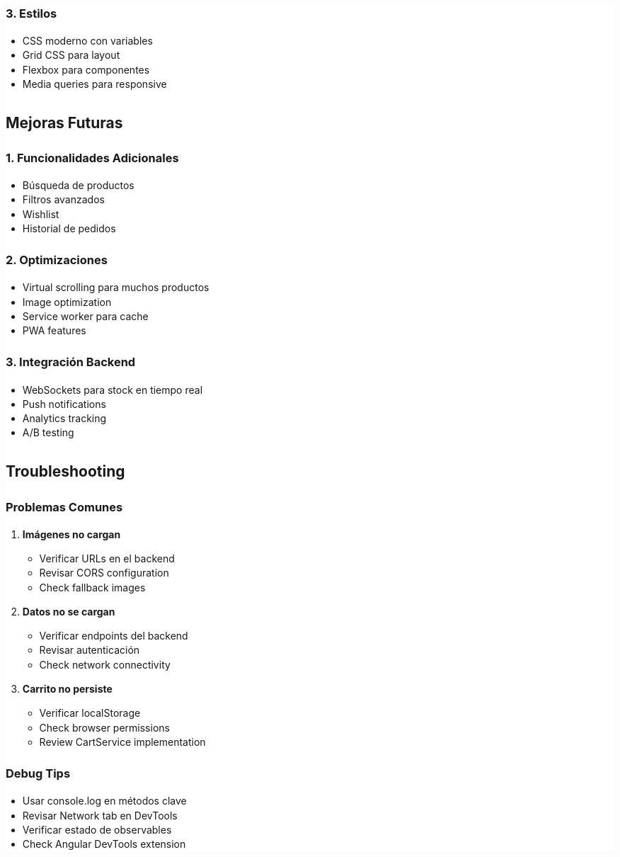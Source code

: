 ### 3. Estilos
- CSS moderno con variables
- Grid CSS para layout
- Flexbox para componentes
- Media queries para responsive

## Mejoras Futuras

### 1. Funcionalidades Adicionales
- Búsqueda de productos
- Filtros avanzados
- Wishlist
- Historial de pedidos

### 2. Optimizaciones
- Virtual scrolling para muchos productos
- Image optimization
- Service worker para cache
- PWA features

### 3. Integración Backend
- WebSockets para stock en tiempo real
- Push notifications
- Analytics tracking
- A/B testing

## Troubleshooting

### Problemas Comunes

1. **Imágenes no cargan**
   - Verificar URLs en el backend
   - Revisar CORS configuration
   - Check fallback images

2. **Datos no se cargan**
   - Verificar endpoints del backend
   - Revisar autenticación
   - Check network connectivity

3. **Carrito no persiste**
   - Verificar localStorage
   - Check browser permissions
   - Review CartService implementation

### Debug Tips
- Usar console.log en métodos clave
- Revisar Network tab en DevTools
- Verificar estado de observables
- Check Angular DevTools extension 